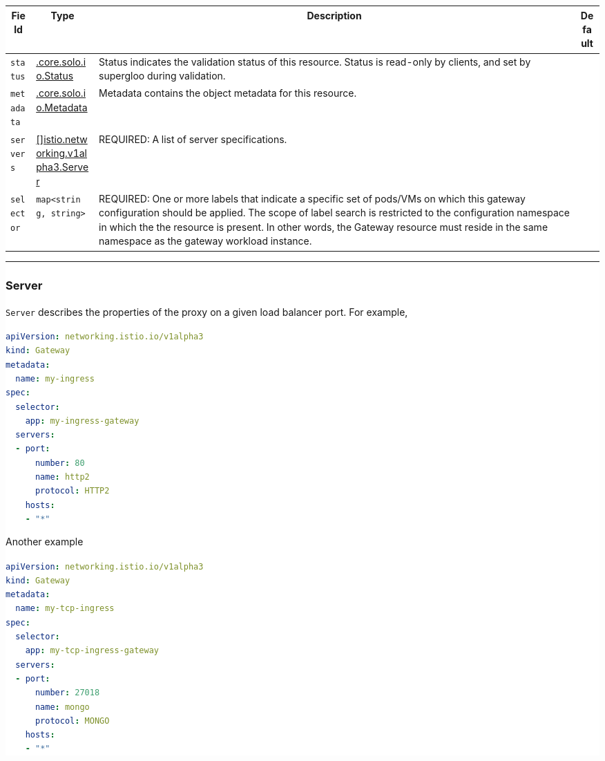 | Field | Type | Description | Default |
| ----- | ---- | ----------- |----------- | 
| `status` | [.core.solo.io.Status](../../../../../../../solo-kit/api/v1/status.proto.sk/#status) | Status indicates the validation status of this resource. Status is read-only by clients, and set by supergloo during validation. |  |
| `metadata` | [.core.solo.io.Metadata](../../../../../../../solo-kit/api/v1/metadata.proto.sk/#metadata) | Metadata contains the object metadata for this resource. |  |
| `servers` | [[]istio.networking.v1alpha3.Server](../gateway.proto.sk/#server) | REQUIRED: A list of server specifications. |  |
| `selector` | `map<string, string>` | REQUIRED: One or more labels that indicate a specific set of pods/VMs on which this gateway configuration should be applied. The scope of label search is restricted to the configuration namespace in which the the resource is present. In other words, the Gateway resource must reside in the same namespace as the gateway workload instance. |  |




---
### Server

 
`Server` describes the properties of the proxy on a given load balancer
port. For example,

```yaml
apiVersion: networking.istio.io/v1alpha3
kind: Gateway
metadata:
  name: my-ingress
spec:
  selector:
    app: my-ingress-gateway
  servers:
  - port:
      number: 80
      name: http2
      protocol: HTTP2
    hosts:
    - "*"
```

Another example

```yaml
apiVersion: networking.istio.io/v1alpha3
kind: Gateway
metadata:
  name: my-tcp-ingress
spec:
  selector:
    app: my-tcp-ingress-gateway
  servers:
  - port:
      number: 27018
      name: mongo
      protocol: MONGO
    hosts:
    - "*"
```
